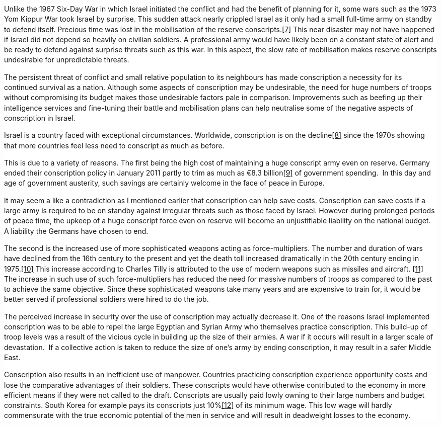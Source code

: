 Unlike the 1967 Six-Day War in which Israel initiated the conflict and had the benefit of planning for it, some wars such as the 1973 Yom Kippur War took Israel by surprise. This sudden attack nearly crippled Israel as it only had a small full-time army on standby to defend itself. Precious time was lost in the mobilisation of the reserve conscripts.[\[7\]](https://theloneentity.wordpress.com/#_ftn7) This near disaster may not have happened if Israel did not depend so heavily on civilian soldiers. A professional army would have likely been on a constant state of alert and be ready to defend against surprise threats such as this war. In this aspect, the slow rate of mobilisation makes reserve conscripts undesirable for unpredictable threats.

The persistent threat of conflict and small relative population to its neighbours has made conscription a necessity for its continued survival as a nation. Although some aspects of conscription may be undesirable, the need for huge numbers of troops without compromising its budget makes those undesirable factors pale in comparison. Improvements such as beefing up their intelligence services and fine-tuning their battle and mobilisation plans can help neutralise some of the negative aspects of conscription in Israel.

Israel is a country faced with exceptional circumstances. Worldwide, conscription is on the decline[\[8\]](https://theloneentity.wordpress.com/#_ftn8) since the 1970s showing that more countries feel less need to conscript as much as before.

This is due to a variety of reasons. The first being the high cost of maintaining a huge conscript army even on reserve. Germany ended their conscription policy in January 2011 partly to trim as much as €8.3 billion[\[9\]](https://theloneentity.wordpress.com/#_ftn9) of government spending.  In this day and age of government austerity, such savings are certainly welcome in the face of peace in Europe.

It may seem a like a contradiction as I mentioned earlier that conscription can help save costs. Conscription can save costs if a large army is required to be on standby against irregular threats such as those faced by Israel. However during prolonged periods of peace time, the upkeep of a huge conscript force even on reserve will become an unjustifiable liability on the national budget. A liability the Germans have chosen to end.

The second is the increased use of more sophisticated weapons acting as force-multipliers. The number and duration of wars have declined from the 16th century to the present and yet the death toll increased dramatically in the 20th century ending in 1975.[\[10\]](https://theloneentity.wordpress.com/#_ftn10) This increase according to Charles Tilly is attributed to the use of modern weapons such as missiles and aircraft. [\[11\]](https://theloneentity.wordpress.com/#_ftn11) The increase in such use of such force-multipliers has reduced the need for massive numbers of troops as compared to the past to achieve the same objective. Since these sophisticated weapons take many years and are expensive to train for, it would be better served if professional soldiers were hired to do the job.

The perceived increase in security over the use of conscription may actually decrease it. One of the reasons Israel implemented conscription was to be able to repel the large Egyptian and Syrian Army who themselves practice conscription. This build-up of troop levels was a result of the vicious cycle in building up the size of their armies. A war if it occurs will result in a larger scale of devastation.  If a collective action is taken to reduce the size of one’s army by ending conscription, it may result in a safer Middle East.

Conscription also results in an inefficient use of manpower. Countries practicing conscription experience opportunity costs and lose the comparative advantages of their soldiers. These conscripts would have otherwise contributed to the economy in more efficient means if they were not called to the draft. Conscripts are usually paid lowly owning to their large numbers and budget constraints. South Korea for example pays its conscripts just 10%[\[12\]](https://theloneentity.wordpress.com/#_ftn12) of its minimum wage. This low wage will hardly commensurate with the true economic potential of the men in service and will result in deadweight losses to the economy.
